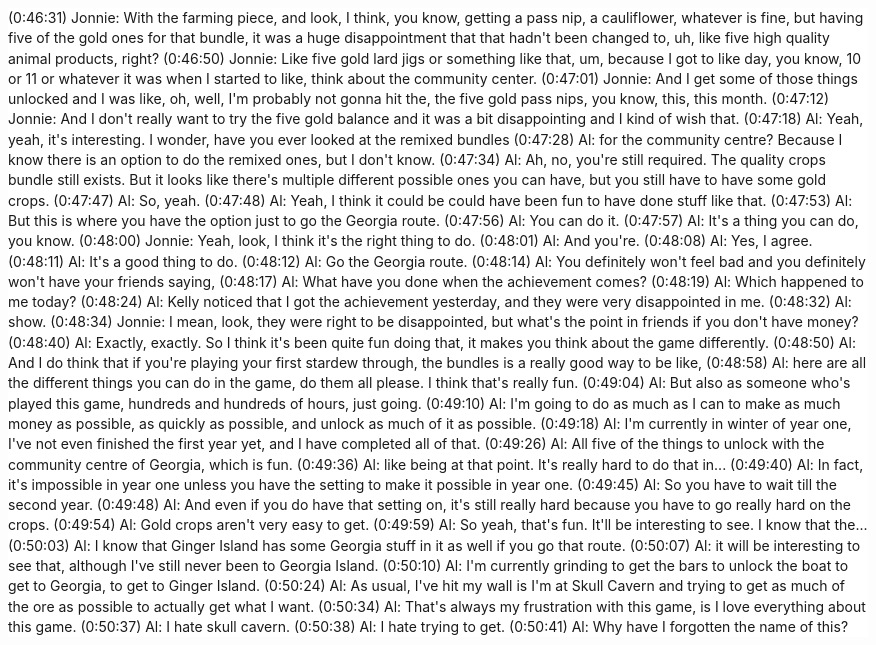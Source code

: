 (0:46:31) Jonnie: With the farming piece, and look, I think, you know, getting a pass nip, a cauliflower, whatever is fine, but having five of the gold ones for that bundle, it was a huge disappointment that that hadn't been changed to, uh, like five high quality animal products, right?
(0:46:50) Jonnie: Like five gold lard jigs or something like that, um, because I got to like day, you know, 10 or 11 or whatever it was when I started to like, think about the community center.
(0:47:01) Jonnie: And I get some of those things unlocked and I was like, oh, well, I'm probably not gonna hit the, the five gold pass nips, you know, this, this month.
(0:47:12) Jonnie: And I don't really want to try the five gold balance and it was a bit disappointing and I kind of wish that.
(0:47:18) Al: Yeah, yeah, it's interesting. I wonder, have you ever looked at the remixed bundles
(0:47:28) Al: for the community centre? Because I know there is an option to do the remixed ones, but I don't know.
(0:47:34) Al: Ah, no, you're still required. The quality crops bundle still exists. But it looks like there's multiple different possible ones you can have, but you still have to have some gold crops.
(0:47:47) Al: So, yeah.
(0:47:48) Al: Yeah, I think it could be could have been fun to have done stuff like that.
(0:47:53) Al: But this is where you have the option just to go the Georgia route.
(0:47:56) Al: You can do it.
(0:47:57) Al: It's a thing you can do, you know.
(0:48:00) Jonnie: Yeah, look, I think it's the right thing to do.
(0:48:01) Al: And you're.
(0:48:08) Al: Yes, I agree.
(0:48:11) Al: It's a good thing to do.
(0:48:12) Al: Go the Georgia route.
(0:48:14) Al: You definitely won't feel bad and you definitely won't have your friends saying,
(0:48:17) Al: What have you done when the achievement comes?
(0:48:19) Al: Which happened to me today?
(0:48:24) Al: Kelly noticed that I got the achievement yesterday, and they were very disappointed in me.
(0:48:32) Al: show.
(0:48:34) Jonnie: I mean, look, they were right to be disappointed, but what's the point in friends if you don't have money?
(0:48:40) Al: Exactly, exactly. So I think it's been quite fun doing that, it makes you think about the game differently.
(0:48:50) Al: And I do think that if you're playing your first stardew through, the bundles is a really good way to be like,
(0:48:58) Al: here are all the different things you can do in the game, do them all please. I think that's really fun.
(0:49:04) Al: But also as someone who's played this game, hundreds and hundreds of hours, just going.
(0:49:10) Al: I'm going to do as much as I can to make as much money as possible, as quickly as possible, and unlock as much of it as possible.
(0:49:18) Al: I'm currently in winter of year one, I've not even finished the first year yet, and I have completed all of that.
(0:49:26) Al: All five of the things to unlock with the community centre of Georgia, which is fun.
(0:49:36) Al: like being at that point. It's really hard to do that in...
(0:49:40) Al: In fact, it's impossible in year one unless you have the setting to make it possible in year one.
(0:49:45) Al: So you have to wait till the second year.
(0:49:48) Al: And even if you do have that setting on, it's still really hard because you have to go really hard on the crops.
(0:49:54) Al: Gold crops aren't very easy to get.
(0:49:59) Al: So yeah, that's fun. It'll be interesting to see. I know that the...
(0:50:03) Al: I know that Ginger Island has some Georgia stuff in it as well if you go that route.
(0:50:07) Al: it will be interesting to see that, although I've still never been to Georgia Island.
(0:50:10) Al: I'm currently grinding to get the bars to unlock the boat to get to Georgia, to get to Ginger Island.
(0:50:24) Al: As usual, I've hit my wall is I'm at Skull Cavern and trying to get as much of the ore as possible to actually get what I want.
(0:50:34) Al: That's always my frustration with this game, is I love everything about this game.
(0:50:37) Al: I hate skull cavern.
(0:50:38) Al: I hate trying to get.
(0:50:41) Al: Why have I forgotten the name of this?
